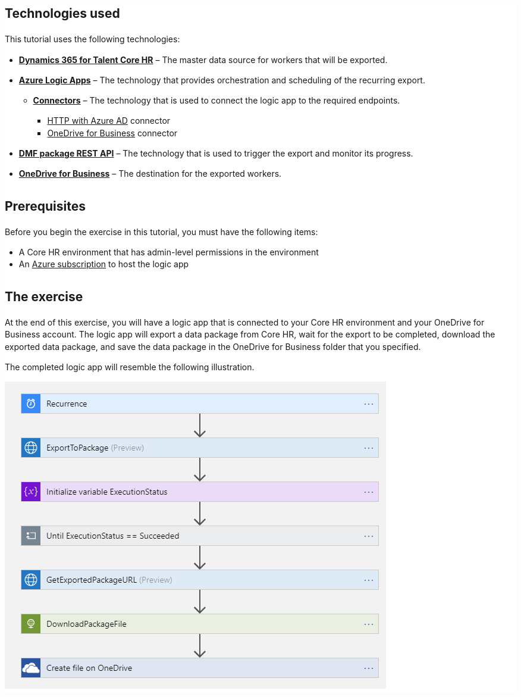 ## Technologies used

This tutorial uses the following technologies:

- **[Dynamics 365 for Talent Core HR](https://dynamics.microsoft.com/en-us/talent/overview/)** – The master data source for workers that will be exported.
- **[Azure Logic Apps](https://azure.microsoft.com/services/logic-apps/)** – The technology that provides orchestration and scheduling of the recurring export.

    - **[Connectors](https://docs.microsoft.com/en-us/azure/connectors/apis-list)** – The technology that is used to connect the logic app to the required endpoints.

        - [HTTP with Azure AD](https://docs.microsoft.com/connectors/webcontents/) connector
        - [OneDrive for Business](https://docs.microsoft.com/azure/connectors/connectors-create-api-onedriveforbusiness) connector

- **[DMF package REST API](../dev-itpro/data-entities/data-management-api.md)** – The technology that is used to trigger the export and monitor its progress.
- **[OneDrive for Business](https://onedrive.live.com/about/en-us/business/)** – The destination for the exported workers.

## Prerequisites

Before you begin the exercise in this tutorial, you must have the following items:

- A Core HR environment that has admin-level permissions in the environment
- An [Azure subscription](https://azure.microsoft.com/free/) to host the logic app

## The exercise

At the end of this exercise, you will have a logic app that is connected to your Core HR environment and your OneDrive for Business account. The logic app will export a data package from Core HR, wait for the export to be completed, download the exported data package, and save the data package in the OneDrive for Business folder that you specified.

The completed logic app will resemble the following illustration.

![Logic app overview](media/integration-logic-app-overview.png)
